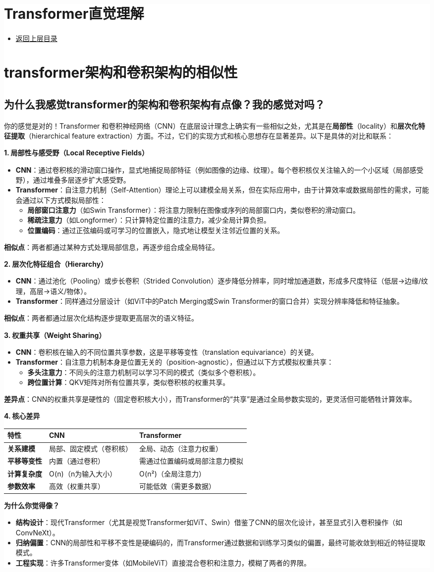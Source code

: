# Transformer直觉理解

* [返回上层目录](../self-attention-and-transformer.md)





# transformer架构和卷积架构的相似性

## 为什么我感觉transformer的架构和卷积架构有点像？我的感觉对吗？

你的感觉是对的！Transformer 和卷积神经网络（CNN）在底层设计理念上确实有一些相似之处，尤其是在**局部性**（locality）和**层次化特征提取**（hierarchical feature extraction）方面。不过，它们的实现方式和核心思想存在显著差异。以下是具体的对比和联系：

**1. 局部性与感受野（Local Receptive Fields）**

- **CNN**：通过卷积核的滑动窗口操作，显式地捕捉局部特征（例如图像的边缘、纹理）。每个卷积核仅关注输入的一个小区域（局部感受野），通过堆叠多层逐步扩大感受野。
- **Transformer**：自注意力机制（Self-Attention）理论上可以建模全局关系，但在实际应用中，由于计算效率或数据局部性的需求，可能会通过以下方式模拟局部性：
  - **局部窗口注意力**（如Swin Transformer）：将注意力限制在图像或序列的局部窗口内，类似卷积的滑动窗口。
  - **稀疏注意力**（如Longformer）：只计算特定位置的注意力，减少全局计算负担。
  - **位置编码**：通过正弦编码或可学习的位置嵌入，隐式地让模型关注邻近位置的关系。

**相似点**：两者都通过某种方式处理局部信息，再逐步组合成全局特征。

**2. 层次化特征组合（Hierarchy）**

- **CNN**：通过池化（Pooling）或步长卷积（Strided Convolution）逐步降低分辨率，同时增加通道数，形成多尺度特征（低层→边缘/纹理，高层→语义/物体）。
- **Transformer**：同样通过分层设计（如ViT中的Patch Merging或Swin Transformer的窗口合并）实现分辨率降低和特征抽象。

**相似点**：两者都通过层次化结构逐步提取更高层次的语义特征。

**3. 权重共享（Weight Sharing）**

- **CNN**：卷积核在输入的不同位置共享参数，这是平移等变性（translation equivariance）的关键。
- **Transformer**：自注意力机制本身是位置无关的（position-agnostic），但通过以下方式模拟权重共享：
  - **多头注意力**：不同头的注意力机制可以学习不同的模式（类似多个卷积核）。
  - **跨位置计算**：QKV矩阵对所有位置共享，类似卷积核的权重共享。

**差异点**：CNN的权重共享是硬性的（固定卷积核大小），而Transformer的“共享”是通过全局参数实现的，更灵活但可能牺牲计算效率。

**4. 核心差异**

| 特性           | CNN                      | Transformer                    |
| :------------- | :----------------------- | :----------------------------- |
| **关系建模**   | 局部、固定模式（卷积核） | 全局、动态（注意力权重）       |
| **平移等变性** | 内置（通过卷积）         | 需通过位置编码或局部注意力模拟 |
| **计算复杂度** | O(n)（n为输入大小）      | O(n²)（全局注意力）            |
| **参数效率**   | 高效（权重共享）         | 可能低效（需更多数据）         |

**为什么你觉得像？**

- **结构设计**：现代Transformer（尤其是视觉Transformer如ViT、Swin）借鉴了CNN的层次化设计，甚至显式引入卷积操作（如ConvNeXt）。
- **归纳偏置**：CNN的局部性和平移不变性是硬编码的，而Transformer通过数据和训练学习类似的偏置，最终可能收敛到相近的特征提取模式。
- **工程实现**：许多Transformer变体（如MobileViT）直接混合卷积和注意力，模糊了两者的界限。
